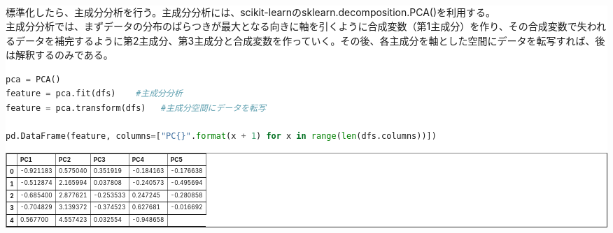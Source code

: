 <p>標準化したら、主成分分析を行う。主成分分析には、scikit-learnのsklearn.decomposition.PCA()を利用する。<br>
主成分分析では、まずデータの分布のばらつきが最大となる向きに軸を引くように合成変数（第1主成分）を作り、その合成変数で失われるデータを補完するように第2主成分、第3主成分と合成変数を作っていく。その後、各主成分を軸とした空間にデータを転写すれば、後は解釈するのみである。</p>




```python
pca = PCA()
feature = pca.fit(dfs)    #主成分分析
feature = pca.transform(dfs)   #主成分空間にデータを転写

pd.DataFrame(feature, columns=["PC{}".format(x + 1) for x in range(len(dfs.columns))])
```



<table border="1" class="dataframe" style="font-size: 0.6rem">
  <thead>
    <tr style="text-align: left;">
      <th></th>
      <th>PC1</th>
      <th>PC2</th>
      <th>PC3</th>
      <th>PC4</th>
      <th>PC5</th>
    </tr>
  </thead>
  <tbody>
    <tr>
      <th>0</th>
      <td>-0.921183</td>
      <td>0.575040</td>
      <td>0.351919</td>
      <td>-0.184163</td>
      <td>-0.176638</td>
    </tr>
    <tr>
      <th>1</th>
      <td>-0.512874</td>
      <td>2.165994</td>
      <td>0.037808</td>
      <td>-0.240573</td>
      <td>-0.495694</td>
    </tr>
    <tr>
      <th>2</th>
      <td>-0.685400</td>
      <td>2.877621</td>
      <td>-0.253533</td>
      <td>0.247245</td>
      <td>-0.280858</td>
    </tr>
    <tr>
      <th>3</th>
      <td>-0.704829</td>
      <td>3.139372</td>
      <td>-0.374523</td>
      <td>0.627681</td>
      <td>-0.016692</td>
    </tr>
    <tr>
      <th>4</th>
      <td>0.567700</td>
      <td>4.557423</td>
      <td>0.032554</td>
      <td>-0.948658</td>